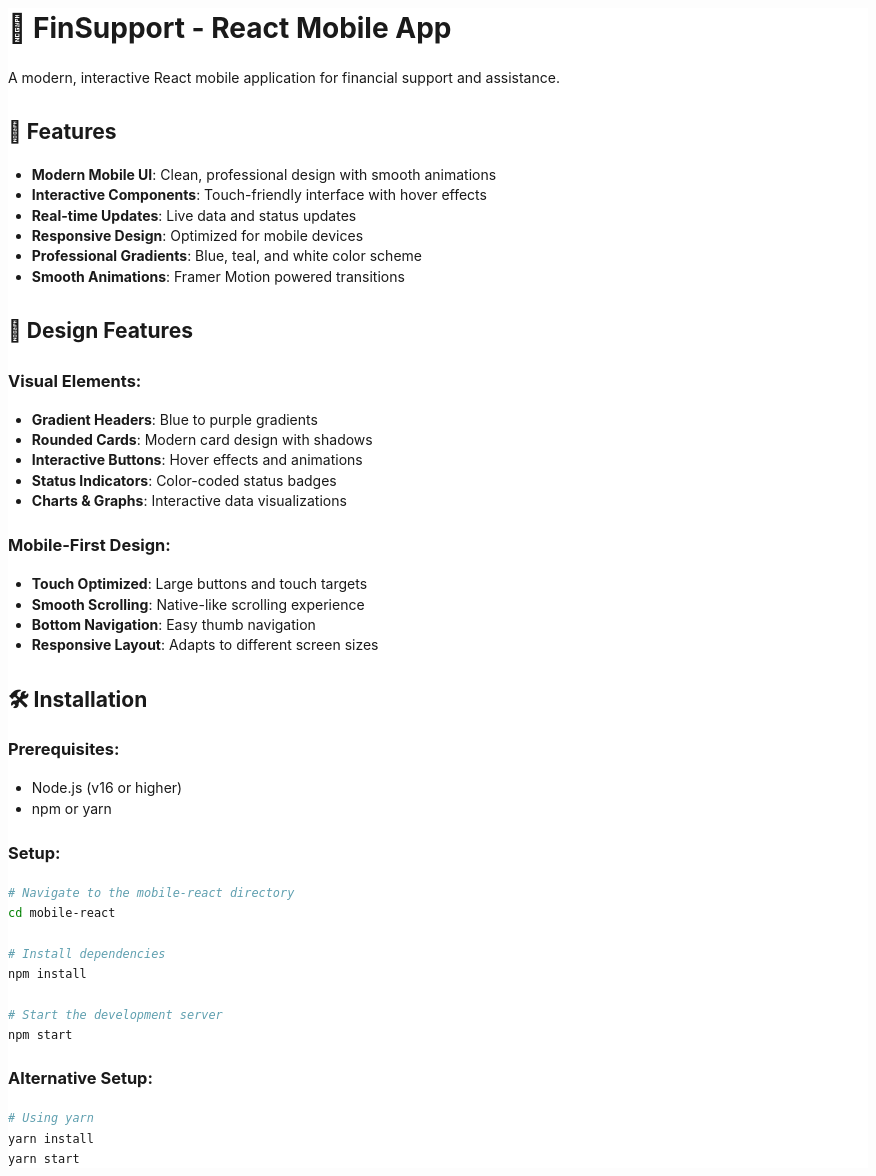 # 📱 FinSupport - React Mobile App

A modern, interactive React mobile application for financial support and assistance.

## 🚀 Features

- **Modern Mobile UI**: Clean, professional design with smooth animations
- **Interactive Components**: Touch-friendly interface with hover effects
- **Real-time Updates**: Live data and status updates
- **Responsive Design**: Optimized for mobile devices
- **Professional Gradients**: Blue, teal, and white color scheme
- **Smooth Animations**: Framer Motion powered transitions

## 🎨 Design Features

### **Visual Elements:**
- **Gradient Headers**: Blue to purple gradients
- **Rounded Cards**: Modern card design with shadows
- **Interactive Buttons**: Hover effects and animations
- **Status Indicators**: Color-coded status badges
- **Charts & Graphs**: Interactive data visualizations

### **Mobile-First Design:**
- **Touch Optimized**: Large buttons and touch targets
- **Smooth Scrolling**: Native-like scrolling experience
- **Bottom Navigation**: Easy thumb navigation
- **Responsive Layout**: Adapts to different screen sizes

## 🛠️ Installation

### **Prerequisites:**
- Node.js (v16 or higher)
- npm or yarn

### **Setup:**
```bash
# Navigate to the mobile-react directory
cd mobile-react

# Install dependencies
npm install

# Start the development server
npm start
```

### **Alternative Setup:**
```bash
# Using yarn
yarn install
yarn start
```

